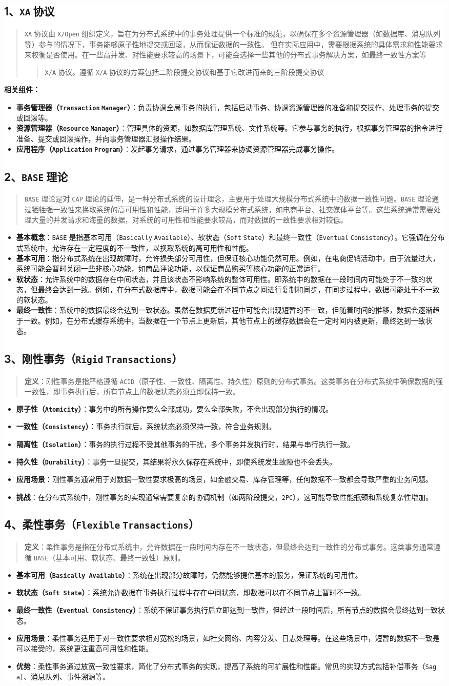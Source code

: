 ## 1、`XA` 协议

> `XA`  协议由 `X/Open` 组织定义，旨在为分布式系统中的事务处理提供一个标准的规范，以确保在多个资源管理器（如数据库、消息队列等）参与的情况下，事务能够原子性地提交或回滚，从而保证数据的一致性。   但在实际应用中，需要根据系统的具体需求和性能要求来权衡是否使用。在一些高并发、对性能要求较高的场景下，可能会选择一些其他的分布式事务解决方案，如最终一致性方案等  
>
> > `X/A` 协议。遵循 `X/A` 协议的方案包括二阶段提交协议和基于它改进而来的三阶段提交协议

**相关组件：**

- **事务管理器（`Transaction` `Manager`）**：负责协调全局事务的执行，包括启动事务、协调资源管理器的准备和提交操作、处理事务的提交或回滚等。
- **资源管理器（`Resource` `Manager`）**：管理具体的资源，如数据库管理系统、文件系统等。它参与事务的执行，根据事务管理器的指令进行准备、提交或回滚操作，并向事务管理器汇报操作结果。
- **应用程序（`Application` `Program`）**：发起事务请求，通过事务管理器来协调资源管理器完成事务操作。



## 2、`BASE` 理论

> `BASE` 理论是对 `CAP` 理论的延伸，是一种分布式系统的设计理念，主要用于处理大规模分布式系统中的数据一致性问题。`BASE` 理论通过牺牲强一致性来换取系统的高可用性和性能，适用于许多大规模分布式系统，如电商平台、社交媒体平台等。这些系统通常需要处理大量的并发请求和海量的数据，对系统的可用性和性能要求较高，而对数据的一致性要求相对较低。

- **基本概念**：`BASE` 是指基本可用（`Basically` `Available`）、软状态（`Soft` `State`）和最终一致性（`Eventual` `Consistency`）。它强调在分布式系统中，允许存在一定程度的不一致性，以换取系统的高可用性和性能。
- **基本可用**：指分布式系统在出现故障时，允许损失部分可用性，但保证核心功能仍然可用。例如，在电商促销活动中，由于流量过大，系统可能会暂时关闭一些非核心功能，如商品评论功能，以保证商品购买等核心功能的正常运行。
- **软状态**：允许系统中的数据存在中间状态，并且该状态不影响系统的整体可用性。即系统中的数据在一段时间内可能处于不一致的状态，但最终会达到一致。例如，在分布式数据库中，数据可能会在不同节点之间进行复制和同步，在同步过程中，数据可能处于不一致的软状态。
- **最终一致性**：系统中的数据最终会达到一致状态。虽然在数据更新过程中可能会出现短暂的不一致，但随着时间的推移，数据会逐渐趋于一致。例如，在分布式缓存系统中，当数据在一个节点上更新后，其他节点上的缓存数据会在一定时间内被更新，最终达到一致状态。



## 3、刚性事务（`Rigid` `Transactions`）

> **定义**：刚性事务是指严格遵循 `ACID`（原子性、一致性、隔离性、持久性）原则的分布式事务。这类事务在分布式系统中确保数据的强一致性，即事务执行后，所有节点上的数据状态必须立即保持一致。

- **原子性（`Atomicity`）**：事务中的所有操作要么全部成功，要么全部失败，不会出现部分执行的情况。
- **一致性（`Consistency`）**：事务执行前后，系统状态必须保持一致，符合业务规则。
- **隔离性（`Isolation`）**：事务的执行过程不受其他事务的干扰，多个事务并发执行时，结果与串行执行一致。
- **持久性（`Durability`）**：事务一旦提交，其结果将永久保存在系统中，即使系统发生故障也不会丢失。

- **应用场景**：刚性事务通常用于对数据一致性要求极高的场景，如金融交易、库存管理等，任何数据不一致都会导致严重的业务问题。
- **挑战**：在分布式系统中，刚性事务的实现通常需要复杂的协调机制（如两阶段提交，`2PC`），这可能导致性能瓶颈和系统复杂性增加。



## 4、**柔性事务（`Flexible` `Transactions`）**

> **定义**：柔性事务是指在分布式系统中，允许数据在一段时间内存在不一致状态，但最终会达到一致性的分布式事务。这类事务通常遵循 `BASE`（基本可用、软状态、最终一致性）原则。

- **基本可用（`Basically Available`）**：系统在出现部分故障时，仍然能够提供基本的服务，保证系统的可用性。
- **软状态（`Soft State`）**：系统允许数据在事务执行过程中存在中间状态，即数据可以在不同节点上暂时不一致。
- **最终一致性（`Eventual Consistency`）**：系统不保证事务执行后立即达到一致性，但经过一段时间后，所有节点的数据会最终达到一致状态。

- **应用场景**：柔性事务适用于对一致性要求相对宽松的场景，如社交网络、内容分发、日志处理等。在这些场景中，短暂的数据不一致是可以接受的，系统更注重高可用性和性能。
- **优势**：柔性事务通过放宽一致性要求，简化了分布式事务的实现，提高了系统的可扩展性和性能。常见的实现方式包括补偿事务（`Saga`）、消息队列、事件溯源等。
